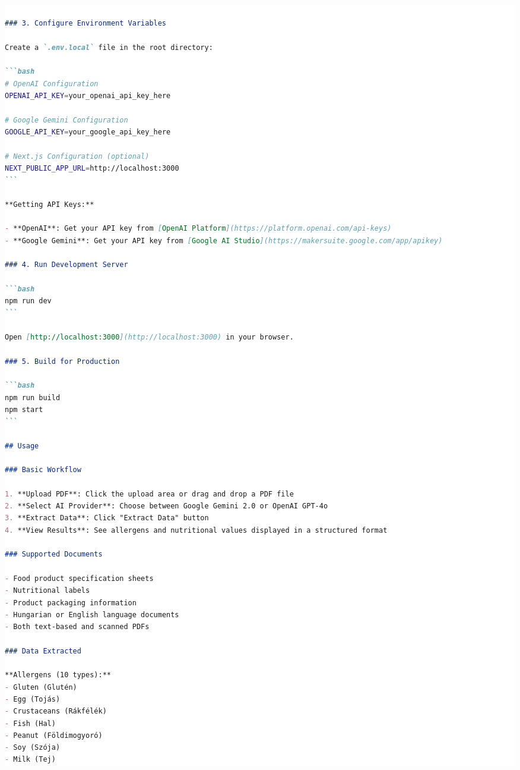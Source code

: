 ````markdown

### 3. Configure Environment Variables

Create a `.env.local` file in the root directory:

```bash
# OpenAI Configuration
OPENAI_API_KEY=your_openai_api_key_here

# Google Gemini Configuration
GOOGLE_API_KEY=your_google_api_key_here

# Next.js Configuration (optional)
NEXT_PUBLIC_APP_URL=http://localhost:3000
```

**Getting API Keys:**

- **OpenAI**: Get your API key from [OpenAI Platform](https://platform.openai.com/api-keys)
- **Google Gemini**: Get your API key from [Google AI Studio](https://makersuite.google.com/app/apikey)

### 4. Run Development Server

```bash
npm run dev
```

Open [http://localhost:3000](http://localhost:3000) in your browser.

### 5. Build for Production

```bash
npm run build
npm start
```

## Usage

### Basic Workflow

1. **Upload PDF**: Click the upload area or drag and drop a PDF file
2. **Select AI Provider**: Choose between Google Gemini 2.0 or OpenAI GPT-4o
3. **Extract Data**: Click "Extract Data" button
4. **View Results**: See allergens and nutritional values displayed in a structured format

### Supported Documents

- Food product specification sheets
- Nutritional labels
- Product packaging information
- Hungarian or English language documents
- Both text-based and scanned PDFs

### Data Extracted

**Allergens (10 types):**
- Gluten (Glutén)
- Egg (Tojás)
- Crustaceans (Rákfélék)
- Fish (Hal)
- Peanut (Földimogyoró)
- Soy (Szója)
- Milk (Tej)
````